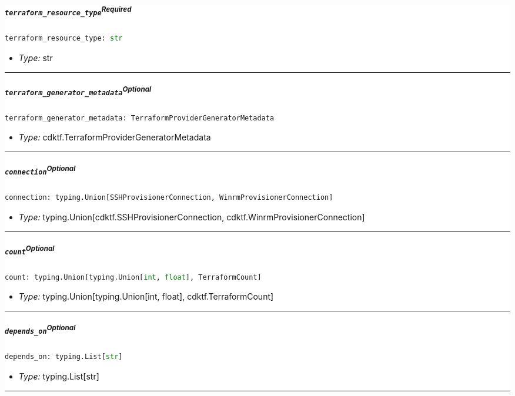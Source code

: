 ##### `terraform_resource_type`<sup>Required</sup> <a name="terraform_resource_type" id="@cdktf/provider-cloudflare.dlpProfile.DlpProfile.property.terraformResourceType"></a>

```python
terraform_resource_type: str
```

- *Type:* str

---

##### `terraform_generator_metadata`<sup>Optional</sup> <a name="terraform_generator_metadata" id="@cdktf/provider-cloudflare.dlpProfile.DlpProfile.property.terraformGeneratorMetadata"></a>

```python
terraform_generator_metadata: TerraformProviderGeneratorMetadata
```

- *Type:* cdktf.TerraformProviderGeneratorMetadata

---

##### `connection`<sup>Optional</sup> <a name="connection" id="@cdktf/provider-cloudflare.dlpProfile.DlpProfile.property.connection"></a>

```python
connection: typing.Union[SSHProvisionerConnection, WinrmProvisionerConnection]
```

- *Type:* typing.Union[cdktf.SSHProvisionerConnection, cdktf.WinrmProvisionerConnection]

---

##### `count`<sup>Optional</sup> <a name="count" id="@cdktf/provider-cloudflare.dlpProfile.DlpProfile.property.count"></a>

```python
count: typing.Union[typing.Union[int, float], TerraformCount]
```

- *Type:* typing.Union[typing.Union[int, float], cdktf.TerraformCount]

---

##### `depends_on`<sup>Optional</sup> <a name="depends_on" id="@cdktf/provider-cloudflare.dlpProfile.DlpProfile.property.dependsOn"></a>

```python
depends_on: typing.List[str]
```

- *Type:* typing.List[str]

---